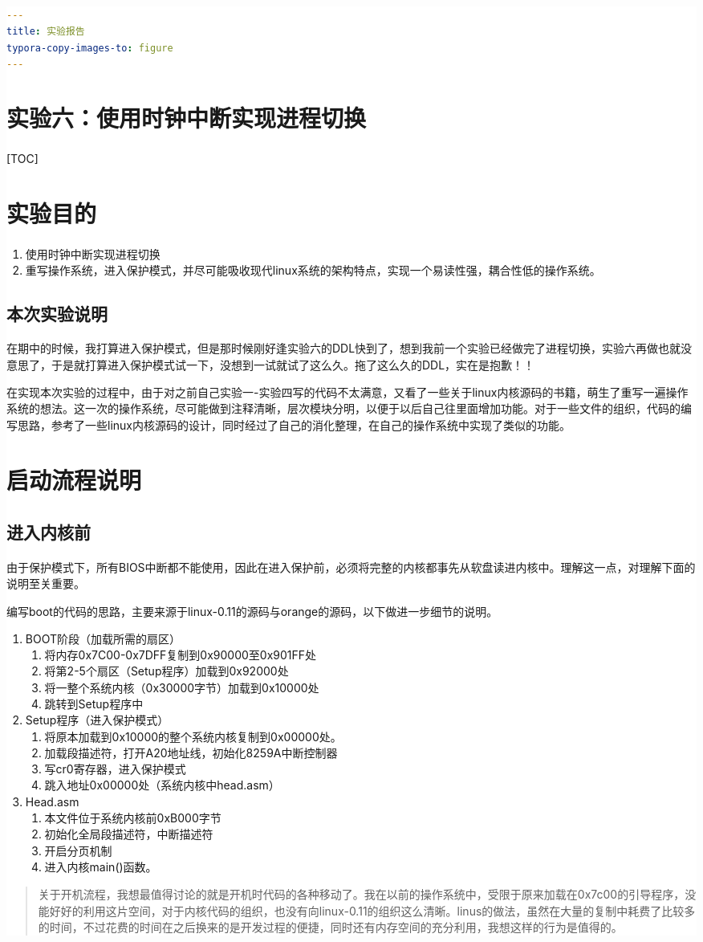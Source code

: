 ```yaml
---
title: 实验报告
typora-copy-images-to: figure
---
```


# 实验六：使用时钟中断实现进程切换


[TOC]


#  实验目的

1. 使用时钟中断实现进程切换
2. 重写操作系统，进入保护模式，并尽可能吸收现代linux系统的架构特点，实现一个易读性强，耦合性低的操作系统。

## 本次实验说明

在期中的时候，我打算进入保护模式，但是那时候刚好逢实验六的DDL快到了，想到我前一个实验已经做完了进程切换，实验六再做也就没意思了，于是就打算进入保护模式试一下，没想到一试就试了这么久。拖了这么久的DDL，实在是抱歉！！

在实现本次实验的过程中，由于对之前自己实验一-实验四写的代码不太满意，又看了一些关于linux内核源码的书籍，萌生了重写一遍操作系统的想法。这一次的操作系统，尽可能做到注释清晰，层次模块分明，以便于以后自己往里面增加功能。对于一些文件的组织，代码的编写思路，参考了一些linux内核源码的设计，同时经过了自己的消化整理，在自己的操作系统中实现了类似的功能。

# 启动流程说明

## 进入内核前

由于保护模式下，所有BIOS中断都不能使用，因此在进入保护前，必须将完整的内核都事先从软盘读进内核中。理解这一点，对理解下面的说明至关重要。

编写boot的代码的思路，主要来源于linux-0.11的源码与orange的源码，以下做进一步细节的说明。

1. BOOT阶段（加载所需的扇区）
   1. 将内存0x7C00-0x7DFF复制到0x90000至0x901FF处
   2. 将第2-5个扇区（Setup程序）加载到0x92000处
   3. 将一整个系统内核（0x30000字节）加载到0x10000处
   4. 跳转到Setup程序中
2. Setup程序（进入保护模式）
   1. 将原本加载到0x10000的整个系统内核复制到0x00000处。
   2. 加载段描述符，打开A20地址线，初始化8259A中断控制器
   3. 写cr0寄存器，进入保护模式
   4. 跳入地址0x00000处（系统内核中head.asm）
3. Head.asm
   1. 本文件位于系统内核前0xB000字节
   2. 初始化全局段描述符，中断描述符
   3. 开启分页机制
   4. 进入内核main()函数。

> 关于开机流程，我想最值得讨论的就是开机时代码的各种移动了。我在以前的操作系统中，受限于原来加载在0x7c00的引导程序，没能好好的利用这片空间，对于内核代码的组织，也没有向linux-0.11的组织这么清晰。linus的做法，虽然在大量的复制中耗费了比较多的时间，不过花费的时间在之后换来的是开发过程的便捷，同时还有内存空间的充分利用，我想这样的行为是值得的。
